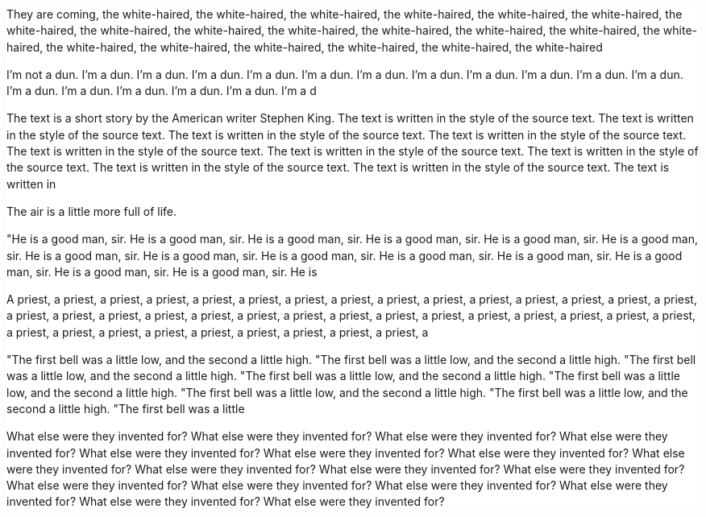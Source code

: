  They are coming, the white-haired, the white-haired, the
white-haired, the white-haired, the white-haired, the white-haired, the
white-haired, the white-haired, the white-haired, the white-haired, the
white-haired, the white-haired, the white-haired, the white-haired, the
white-haired, the white-haired, the white-haired, the white-haired, the
white-haired, the white-haired

 I’m not a dun.
I’m a dun. I’m a dun. I’m a dun. I’m a dun. I’m a dun. I’m a dun.
I’m a dun. I’m a dun. I’m a dun. I’m a dun. I’m a dun. I’m a dun.
I’m a dun. I’m a dun. I’m a dun. I’m a dun. I’m a d



The text is a short story by the American writer Stephen King. The text is written in the style of the source text. The text is written in the style of the source text. The text is written in the style of the source text. The text is written in the style of the source text. The text is written in the style of the source text. The text is written in the style of the source text. The text is written in the style of the source text. The text is written in the style of the source text. The text is written in the style of the source text. The text is written in


The air is a little more full of life.

"He is a good man, sir. He is a good man, sir. He is a good man, sir. He is a good man, sir. He is a good man, sir. He is a good man, sir. He is a good man, sir. He is a good man, sir. He is a good man, sir. He is a good man, sir. He is a good man, sir. He is a good man, sir. He is a good man, sir. He is a good man, sir. He is

 A priest, a priest, a priest, a priest, a priest, a priest, a
priest, a priest, a priest, a priest, a priest, a priest, a priest, a
priest, a priest, a priest, a priest, a priest, a priest, a priest, a
priest, a priest, a priest, a priest, a priest, a priest, a priest, a
priest, a priest, a priest, a priest, a priest, a priest, a priest, a
priest, a priest, a priest, a priest, a priest, a



"The first bell was a little low, and the second a little high.
"The first bell was a little low, and the second a little high.
"The first bell was a little low, and the second a little high.
"The first bell was a little low, and the second a little high.
"The first bell was a little low, and the second a little high.
"The first bell was a little low, and the second a little high.
"The first bell was a little low, and the second a little high.
"The first bell was a little

 What
else were they invented for? What else were they invented for? What
else were they invented for? What else were they invented for? What
else were they invented for? What else were they invented for? What
else were they invented for? What else were they invented for? What
else were they invented for? What else were they invented for? What
else were they invented for? What else were they invented for? What
else were they invented for? What else were they invented for? What
else were they invented for? What else were they invented for? What
else were they invented for?
